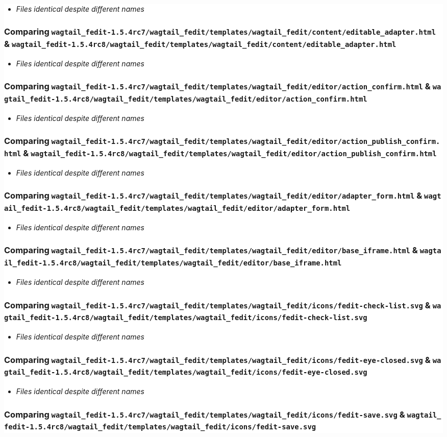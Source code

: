  * *Files identical despite different names*

### Comparing `wagtail_fedit-1.5.4rc7/wagtail_fedit/templates/wagtail_fedit/content/editable_adapter.html` & `wagtail_fedit-1.5.4rc8/wagtail_fedit/templates/wagtail_fedit/content/editable_adapter.html`

 * *Files identical despite different names*

### Comparing `wagtail_fedit-1.5.4rc7/wagtail_fedit/templates/wagtail_fedit/editor/action_confirm.html` & `wagtail_fedit-1.5.4rc8/wagtail_fedit/templates/wagtail_fedit/editor/action_confirm.html`

 * *Files identical despite different names*

### Comparing `wagtail_fedit-1.5.4rc7/wagtail_fedit/templates/wagtail_fedit/editor/action_publish_confirm.html` & `wagtail_fedit-1.5.4rc8/wagtail_fedit/templates/wagtail_fedit/editor/action_publish_confirm.html`

 * *Files identical despite different names*

### Comparing `wagtail_fedit-1.5.4rc7/wagtail_fedit/templates/wagtail_fedit/editor/adapter_form.html` & `wagtail_fedit-1.5.4rc8/wagtail_fedit/templates/wagtail_fedit/editor/adapter_form.html`

 * *Files identical despite different names*

### Comparing `wagtail_fedit-1.5.4rc7/wagtail_fedit/templates/wagtail_fedit/editor/base_iframe.html` & `wagtail_fedit-1.5.4rc8/wagtail_fedit/templates/wagtail_fedit/editor/base_iframe.html`

 * *Files identical despite different names*

### Comparing `wagtail_fedit-1.5.4rc7/wagtail_fedit/templates/wagtail_fedit/icons/fedit-check-list.svg` & `wagtail_fedit-1.5.4rc8/wagtail_fedit/templates/wagtail_fedit/icons/fedit-check-list.svg`

 * *Files identical despite different names*

### Comparing `wagtail_fedit-1.5.4rc7/wagtail_fedit/templates/wagtail_fedit/icons/fedit-eye-closed.svg` & `wagtail_fedit-1.5.4rc8/wagtail_fedit/templates/wagtail_fedit/icons/fedit-eye-closed.svg`

 * *Files identical despite different names*

### Comparing `wagtail_fedit-1.5.4rc7/wagtail_fedit/templates/wagtail_fedit/icons/fedit-save.svg` & `wagtail_fedit-1.5.4rc8/wagtail_fedit/templates/wagtail_fedit/icons/fedit-save.svg`
